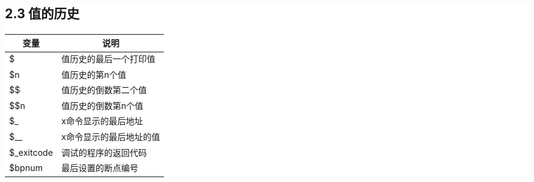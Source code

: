 ```
```

## 2.3 值的历史
| **变量** | **说明** |
| --- | --- |
| $ | 值历史的最后一个打印值 |
| $n | 值历史的第n个值 |
| $$ | 值历史的倒数第二个值 |
| $$n | 值历史的倒数第n个值 |
| $_ | x命令显示的最后地址 |
| $__ | x命令显示的最后地址的值 |
| $_exitcode | 调试的程序的返回代码 |
| $bpnum | 最后设置的断点编号 |



